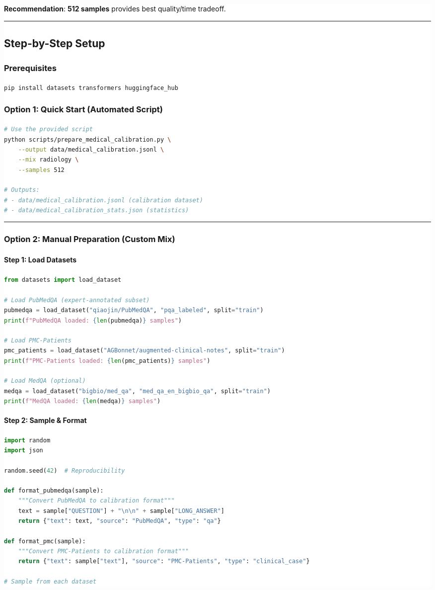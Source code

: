 **Recommendation**: **512 samples** provides best quality/time tradeoff.

---

## Step-by-Step Setup

### Prerequisites

```bash
pip install datasets transformers huggingface_hub
```

### Option 1: Quick Start (Automated Script)

```bash
# Use the provided script
python scripts/prepare_medical_calibration.py \
    --output data/medical_calibration.jsonl \
    --mix radiology \
    --samples 512

# Outputs:
# - data/medical_calibration.jsonl (calibration dataset)
# - data/medical_calibration_stats.json (statistics)
```

---

### Option 2: Manual Preparation (Custom Mix)

#### Step 1: Load Datasets

```python
from datasets import load_dataset

# Load PubMedQA (expert-annotated subset)
pubmedqa = load_dataset("qiaojin/PubMedQA", "pqa_labeled", split="train")
print(f"PubMedQA loaded: {len(pubmedqa)} samples")

# Load PMC-Patients
pmc_patients = load_dataset("AGBonnet/augmented-clinical-notes", split="train")
print(f"PMC-Patients loaded: {len(pmc_patients)} samples")

# Load MedQA (optional)
medqa = load_dataset("bigbio/med_qa", "med_qa_en_bigbio_qa", split="train")
print(f"MedQA loaded: {len(medqa)} samples")
```

#### Step 2: Sample & Format

```python
import random
import json

random.seed(42)  # Reproducibility

def format_pubmedqa(sample):
    """Convert PubMedQA to calibration format"""
    text = sample["QUESTION"] + "\n\n" + sample["LONG_ANSWER"]
    return {"text": text, "source": "PubMedQA", "type": "qa"}

def format_pmc(sample):
    """Convert PMC-Patients to calibration format"""
    return {"text": sample["text"], "source": "PMC-Patients", "type": "clinical_case"}

# Sample from each dataset
```